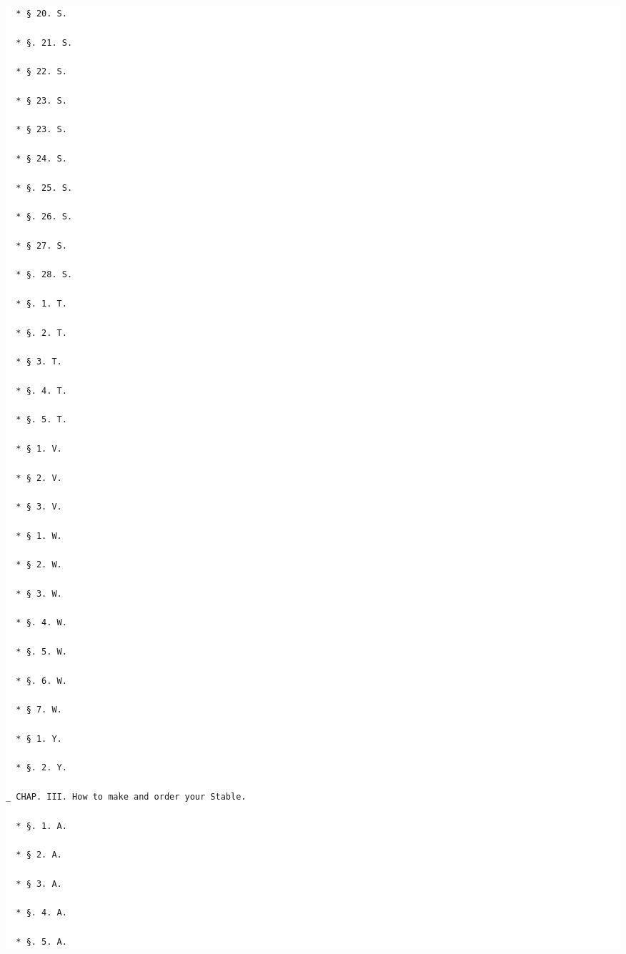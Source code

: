       * § 20. S.

      * §. 21. S.

      * § 22. S.

      * § 23. S.

      * § 23. S.

      * § 24. S.

      * §. 25. S.

      * §. 26. S.

      * § 27. S.

      * §. 28. S.

      * §. 1. T.

      * §. 2. T.

      * § 3. T.

      * §. 4. T.

      * §. 5. T.

      * § 1. V.

      * § 2. V.

      * § 3. V.

      * § 1. W.

      * § 2. W.

      * § 3. W.

      * §. 4. W.

      * §. 5. W.

      * §. 6. W.

      * § 7. W.

      * § 1. Y.

      * §. 2. Y.

    _ CHAP. III. How to make and order your Stable.

      * §. 1. A.

      * § 2. A.

      * § 3. A.

      * §. 4. A.

      * §. 5. A.

